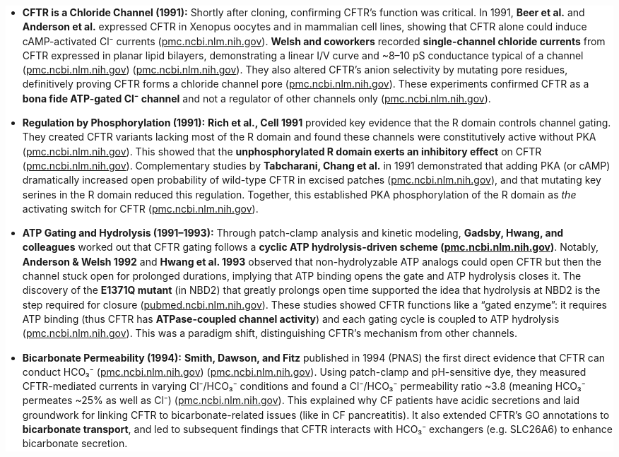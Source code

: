 - **CFTR is a Chloride Channel (1991):** Shortly after cloning, confirming CFTR’s function was critical. In 1991, **Beer et al.** and **Anderson et al.** expressed CFTR in Xenopus oocytes and in mammalian cell lines, showing that CFTR alone could induce cAMP-activated Cl⁻ currents ([pmc.ncbi.nlm.nih.gov](https://pmc.ncbi.nlm.nih.gov/articles/PMC3530039/#:~:text=While%20other%20members%20of%20the,facing%E2%80%9D%20TMDs%20with)). **Welsh and coworkers** recorded **single-channel chloride currents** from CFTR expressed in planar lipid bilayers, demonstrating a linear I/V curve and ~8–10 pS conductance typical of a channel ([pmc.ncbi.nlm.nih.gov](https://pmc.ncbi.nlm.nih.gov/articles/PMC43990/#:~:text=HCO3,When%20channels%20were%20incubated%20with)) ([pmc.ncbi.nlm.nih.gov](https://pmc.ncbi.nlm.nih.gov/articles/PMC43990/#:~:text=different%20%5BCl,CFTR)). They also altered CFTR’s anion selectivity by mutating pore residues, definitively proving CFTR forms a chloride channel pore ([pmc.ncbi.nlm.nih.gov](https://pmc.ncbi.nlm.nih.gov/articles/PMC3530039/#:~:text=AE%2C%20Welsh%20MJ%201991b,of%20the%20sixth%20transmembrane%20segment)). These experiments confirmed CFTR as a **bona fide ATP-gated Cl⁻ channel** and not a regulator of other channels only ([pmc.ncbi.nlm.nih.gov](https://pmc.ncbi.nlm.nih.gov/articles/PMC3530039/#:~:text=While%20other%20members%20of%20the,facing%E2%80%9D%20TMDs%20with)).

- **Regulation by Phosphorylation (1991):** **Rich et al., Cell 1991** provided key evidence that the R domain controls channel gating. They created CFTR variants lacking most of the R domain and found these channels were constitutively active without PKA ([pmc.ncbi.nlm.nih.gov](https://pmc.ncbi.nlm.nih.gov/articles/PMC3530039/#:~:text=How%20does%20the%20R%20domain,in%20the%20absence%20of%20PKA)). This showed that the **unphosphorylated R domain exerts an inhibitory effect** on CFTR ([pmc.ncbi.nlm.nih.gov](https://pmc.ncbi.nlm.nih.gov/articles/PMC3530039/#:~:text=How%20does%20the%20R%20domain,in%20the%20absence%20of%20PKA)). Complementary studies by **Tabcharani, Chang et al.** in 1991 demonstrated that adding PKA (or cAMP) dramatically increased open probability of wild-type CFTR in excised patches ([pmc.ncbi.nlm.nih.gov](https://pmc.ncbi.nlm.nih.gov/articles/PMC3530039/#:~:text=Phosphorylation%20of%20the%20R%20domain,Nairn%20AC%2C%20Gadsby%20DC%202000)), and that mutating key serines in the R domain reduced this regulation. Together, this established PKA phosphorylation of the R domain as *the* activating switch for CFTR ([pmc.ncbi.nlm.nih.gov](https://pmc.ncbi.nlm.nih.gov/articles/PMC3530039/#:~:text=Phosphorylation%20of%20the%20R%20domain,Nairn%20AC%2C%20Gadsby%20DC%202000)). 

- **ATP Gating and Hydrolysis (1991–1993):** Through patch-clamp analysis and kinetic modeling, **Gadsby, Hwang, and colleagues** worked out that CFTR gating follows a **cyclic ATP hydrolysis-driven scheme ([pmc.ncbi.nlm.nih.gov](https://pmc.ncbi.nlm.nih.gov/articles/PMC3530039/#:~:text=While%20other%20members%20of%20the,facing%E2%80%9D%20TMDs%20with))**. Notably, **Anderson & Welsh 1992** and **Hwang et al. 1993** observed that non-hydrolyzable ATP analogs could open CFTR but then the channel stuck open for prolonged durations, implying that ATP binding opens the gate and ATP hydrolysis closes it. The discovery of the **E1371Q mutant** (in NBD2) that greatly prolongs open time supported the idea that hydrolysis at NBD2 is the step required for closure ([pubmed.ncbi.nlm.nih.gov](https://pubmed.ncbi.nlm.nih.gov/27912062/#:~:text=sites%20are%20identical,to%20defects%20either%20in%20folding)). These studies showed CFTR functions like a “gated enzyme”: it requires ATP binding (thus CFTR has **ATPase-coupled channel activity**) and each gating cycle is coupled to ATP hydrolysis ([pmc.ncbi.nlm.nih.gov](https://pmc.ncbi.nlm.nih.gov/articles/PMC3530039/#:~:text=While%20other%20members%20of%20the,facing%E2%80%9D%20TMDs%20with)). This was a paradigm shift, distinguishing CFTR’s mechanism from other channels.

- **Bicarbonate Permeability (1994):** **Smith, Dawson, and Fitz** published in 1994 (PNAS) the first direct evidence that CFTR can conduct HCO₃⁻ ([pmc.ncbi.nlm.nih.gov](https://pmc.ncbi.nlm.nih.gov/articles/PMC43990/#:~:text=different%20%5BCl,CFTR)) ([pmc.ncbi.nlm.nih.gov](https://pmc.ncbi.nlm.nih.gov/articles/PMC43990/#:~:text=functions%20as%20a%20base%20loader,likely%20contributes%20to%20the%20epithelial)). Using patch-clamp and pH-sensitive dye, they measured CFTR-mediated currents in varying Cl⁻/HCO₃⁻ conditions and found a Cl⁻/HCO₃⁻ permeability ratio ~3.8 (meaning HCO₃⁻ permeates ~25% as well as Cl⁻) ([pmc.ncbi.nlm.nih.gov](https://pmc.ncbi.nlm.nih.gov/articles/PMC43990/#:~:text=different%20%5BCl,CFTR)). This explained why CF patients have acidic secretions and laid groundwork for linking CFTR to bicarbonate-related issues (like in CF pancreatitis). It also extended CFTR’s GO annotations to **bicarbonate transport**, and led to subsequent findings that CFTR interacts with HCO₃⁻ exchangers (e.g. SLC26A6) to enhance bicarbonate secretion.
